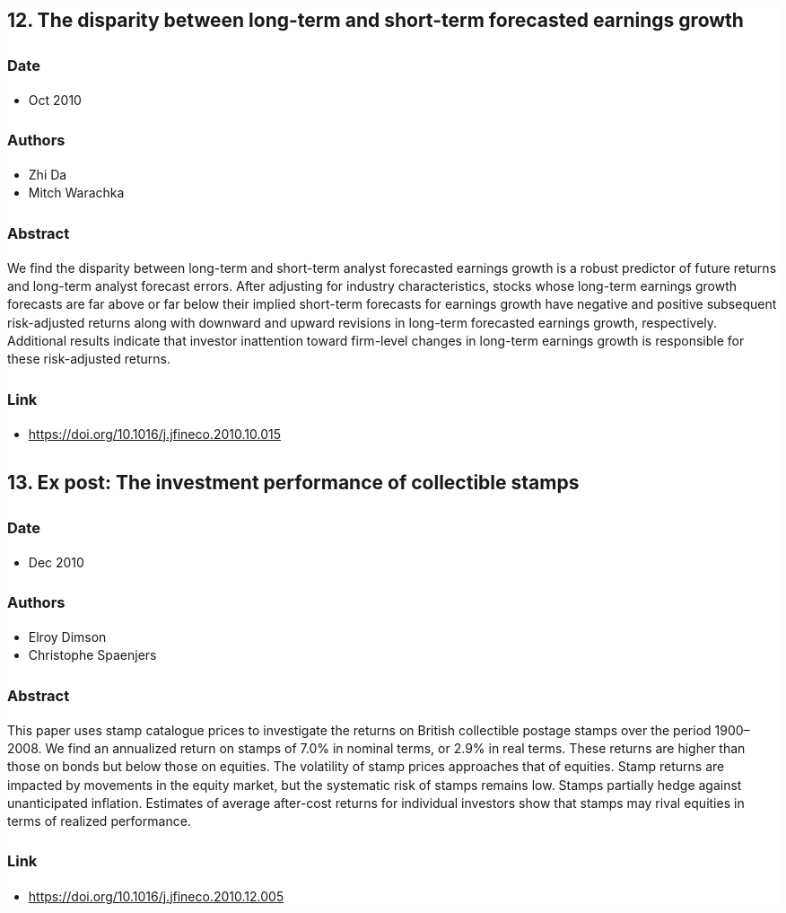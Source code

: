 ## 12. The disparity between long-term and short-term forecasted earnings growth
### Date
- Oct 2010
### Authors
- Zhi Da
- Mitch Warachka
### Abstract
We find the disparity between long-term and short-term analyst forecasted earnings growth is a robust predictor of future returns and long-term analyst forecast errors. After adjusting for industry characteristics, stocks whose long-term earnings growth forecasts are far above or far below their implied short-term forecasts for earnings growth have negative and positive subsequent risk-adjusted returns along with downward and upward revisions in long-term forecasted earnings growth, respectively. Additional results indicate that investor inattention toward firm-level changes in long-term earnings growth is responsible for these risk-adjusted returns.
### Link
- https://doi.org/10.1016/j.jfineco.2010.10.015

## 13. Ex post: The investment performance of collectible stamps
### Date
- Dec 2010
### Authors
- Elroy Dimson
- Christophe Spaenjers
### Abstract
This paper uses stamp catalogue prices to investigate the returns on British collectible postage stamps over the period 1900–2008. We find an annualized return on stamps of 7.0% in nominal terms, or 2.9% in real terms. These returns are higher than those on bonds but below those on equities. The volatility of stamp prices approaches that of equities. Stamp returns are impacted by movements in the equity market, but the systematic risk of stamps remains low. Stamps partially hedge against unanticipated inflation. Estimates of average after-cost returns for individual investors show that stamps may rival equities in terms of realized performance.
### Link
- https://doi.org/10.1016/j.jfineco.2010.12.005

